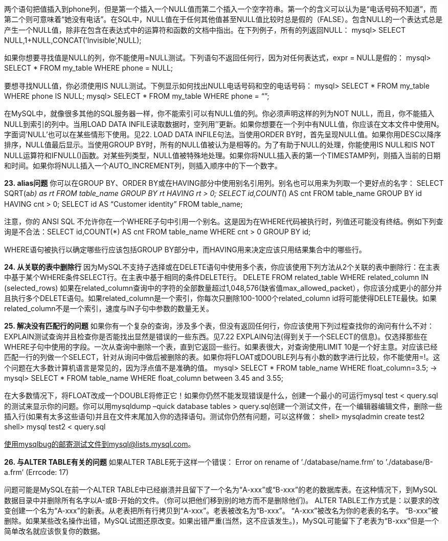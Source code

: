 两个语句把值插入到phone列，但是第一个插入一个NULL值而第二个插入一个空字符串。第一个的含义可以认为是“电话号码不知道”，而第二个则可意味着“她没有电话”。在SQL中，NULL值在于任何其他值甚至NULL值比较时总是假的（FALSE）。包含NULL的一个表达式总是产生一个NULL值，除非在包含在表达式中的运算符和函数的文档中指出。在下列例子，所有的列返回NULL：
mysql> SELECT NULL,1+NULL,CONCAT(’Invisible’,NULL);

如果你想要寻找值是NULL的列，你不能使用=NULL测试。下列语句不返回任何行，因为对任何表达式，expr = NULL是假的：
mysql> SELECT * FROM my_table WHERE phone = NULL;

要想寻找NULL值，你必须使用IS NULL测试。下例显示如何找出NULL电话号码和空的电话号码：
mysql> SELECT * FROM my_table WHERE phone IS NULL;
mysql> SELECT * FROM my_table WHERE phone = “”;

在MySQL中，就像很多其他的SQL服务器一样，你不能索引可以有NULL值的列。你必须声明这样的列为NOT NULL，而且，你不能插入NULL到索引的列中。当用LOAD DATA INFILE读取数据时，空列用’’更新。如果你想要在一个列中有NULL值，你应该在文本文件中使用N。字面词’NULL’也可以在某些情形下使用。见22. LOAD DATA INFILE句法。当使用ORDER BY时，首先呈现NULL值。如果你用DESC以降序排序，NULL值最后显示。当使用GROUP BY时，所有的NULL值被认为是相等的。为了有助于NULL的处理，你能使用IS NULL和IS NOT NULL运算符和IFNULL()函数。对某些列类型，NULL值被特殊地处理。如果你将NULL插入表的第一个TIMESTAMP列，则插入当前的日期和时间。如果你将NULL插入一个AUTO_INCREMENT列，则插入顺序中的下一个数字。

**23. alias问题**
你可以在GROUP BY、ORDER BY或在HAVING部分中使用别名引用列。别名也可以用来为列取一个更好点的名字：
SELECT SQRT(a*b) as rt FROM table_name GROUP BY rt HAVING rt > 0;
SELECT id,COUNT(*) AS cnt FROM table_name GROUP BY id HAVING cnt > 0;
SELECT id AS “Customer identity” FROM table_name;

注意，你的 ANSI SQL 不允许你在一个WHERE子句中引用一个别名。这是因为在WHERE代码被执行时，列值还可能没有终结。例如下列查询是不合法：SELECT id,COUNT(*) AS cnt FROM table_name WHERE cnt > 0 GROUP BY id;

WHERE语句被执行以确定哪些行应该包括GROUP BY部分中，而HAVING用来决定应该只用结果集合中的哪些行。

**24. 从关联的表中删除行**
因为MySQL不支持子选择或在DELETE语句中使用多个表，你应该使用下列方法从2个关联的表中删除行：在主表中基于某个WHERE条件SELECT行。在主表中基于相同的条件DELETE行。
DELETE FROM related\_table WHERE related\_column IN (selected_rows)
如果在related_column查询中的字符的全部数量超过1,048,576(缺省值max\_allowed\_packet），你应该分成更小的部分并且执行多个DELETE语句。如果related_column是一个索引，你每次只删除100-1000个related_column id将可能使得DELETE最快。如果related_column不是一个索引，速度与IN子句中参数的数量无关。

**25. 解决没有匹配行的问题**
如果你有一个复杂的查询，涉及多个表，但没有返回任何行，你应该使用下列过程查找你的询问有什么不对：
EXPLAIN测试查询并且检查你是否能找出显然是错误的一些东西。见7.22 EXPLAIN句法(得到关于一个SELECT的信息)。仅选择那些在WHERE子句中使用的字段。一次从查询中删除一个表，直到它返回一些行。如果表很大，对查询使用LIMIT 10是一个好主意。对应该已经匹配一行的列做一个SELECT，针对从询问中做后被删除的表。如果你将FLOAT或DOUBLE列与有小数的数字进行比较，你不能使用=!。这个问题在大多数计算机语言是常见的，因为浮点值不是准确的值。
mysql> SELECT * FROM table\_name WHERE float\_column=3.5;
->
mysql> SELECT * FROM table\_name WHERE float\_column between 3.45 and 3.55;

在大多数情况下，将FLOAT改成一个DOUBLE将修正它！如果你仍然不能发现错误是什么，创建一个最小的可运行mysql test < query.sql的测试来显示你的问题。你可以用mysqldump –quick database tables > query.sql创建一个测试文件，在一个编辑器编辑文件，删除一些插入行(如果有太多这些语句)并且在文件末尾加入你的选择语句。测试你仍然有问题，可以这样做：
shell> mysqladmin create test2
shell> mysql test2 < query.sql

使用mysqlbug的邮寄测试文件到mysql@lists.mysql.com。

**26. 与ALTER TABLE有关的问题**
如果ALTER TABLE死于这样一个错误：
Error on rename of ’./database/name.frm’ to ’./database/B-a.frm’ (Errcode: 17)

问题可能是MySQL在前一个ALTER TABLE中已经崩溃并且留下了一个名为“A-xxx”或“B-xxx”的老的数据库表。在这种情况下，到MySQL数据目录中并删除所有名字以A-或B-开始的文件。（你可以把他们移到别的地方而不是删除他们)。
ALTER TABLE工作方式是：以要求的改变创建一个名为“A-xxx”的新表。从老表把所有行拷贝到“A-xxx”。老表被改名为“B-xxx”。
“A-xxx”被改名为你的老表的名字。
“B-xxx”被删除。如果某些改名操作出错，MySQL试图还原改变。如果出错严重(当然，这不应该发生。)，MySQL可能留下了老表为“B-xxx”但是一个简单改名就应该恢复你的数据。
